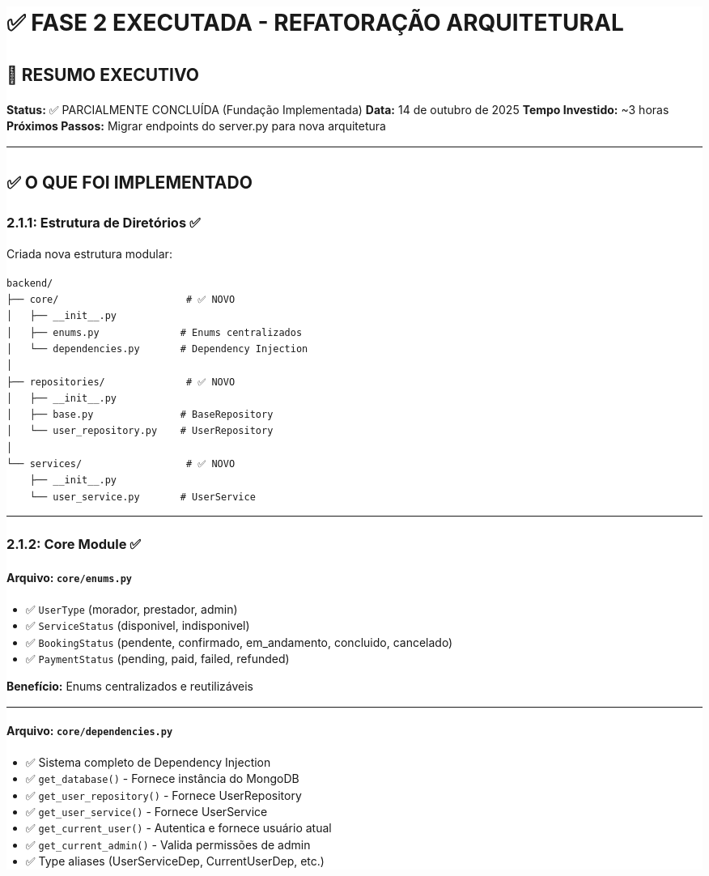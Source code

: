# ✅ FASE 2 EXECUTADA - REFATORAÇÃO ARQUITETURAL

## 🎯 RESUMO EXECUTIVO

**Status:** ✅ PARCIALMENTE CONCLUÍDA (Fundação Implementada)
**Data:** 14 de outubro de 2025
**Tempo Investido:** ~3 horas
**Próximos Passos:** Migrar endpoints do server.py para nova arquitetura

---

## ✅ O QUE FOI IMPLEMENTADO

### **2.1.1: Estrutura de Diretórios** ✅

Criada nova estrutura modular:

```
backend/
├── core/                      # ✅ NOVO
│   ├── __init__.py
│   ├── enums.py              # Enums centralizados
│   └── dependencies.py       # Dependency Injection
│
├── repositories/              # ✅ NOVO
│   ├── __init__.py
│   ├── base.py               # BaseRepository
│   └── user_repository.py    # UserRepository
│
└── services/                  # ✅ NOVO
    ├── __init__.py
    └── user_service.py       # UserService
```

---

### **2.1.2: Core Module** ✅

#### **Arquivo:** `core/enums.py`
- ✅ `UserType` (morador, prestador, admin)
- ✅ `ServiceStatus` (disponivel, indisponivel)
- ✅ `BookingStatus` (pendente, confirmado, em_andamento, concluido, cancelado)
- ✅ `PaymentStatus` (pending, paid, failed, refunded)

**Benefício:** Enums centralizados e reutilizáveis

---

#### **Arquivo:** `core/dependencies.py`
- ✅ Sistema completo de Dependency Injection
- ✅ `get_database()` - Fornece instância do MongoDB
- ✅ `get_user_repository()` - Fornece UserRepository
- ✅ `get_user_service()` - Fornece UserService
- ✅ `get_current_user()` - Autentica e fornece usuário atual
- ✅ `get_current_admin()` - Valida permissões de admin
- ✅ Type aliases (UserServiceDep, CurrentUserDep, etc.)

